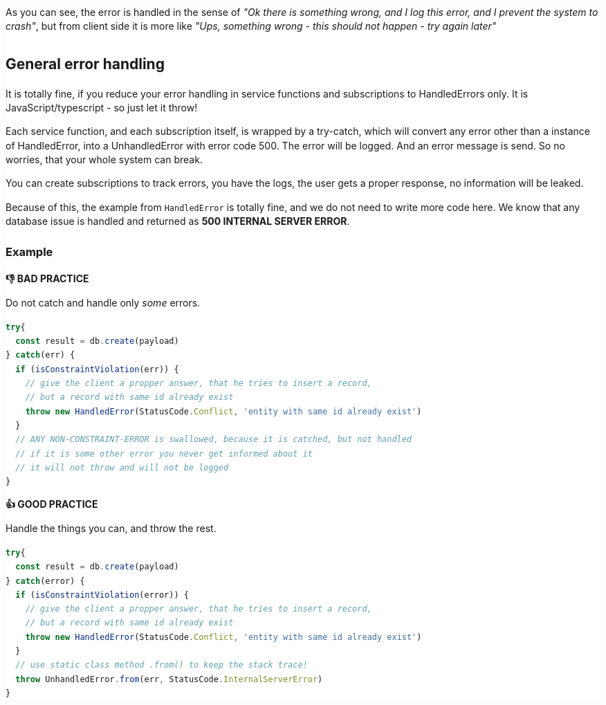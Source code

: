 As you can see, the error is handled in the sense of _"Ok there is something wrong, and I log this error, and I prevent the system to crash"_, but from client side it is more like _"Ups, something wrong - this should not happen - try again later"_

## General error handling

It is totally fine, if you reduce your error handling in service functions and subscriptions to HandledErrors only.
It is JavaScript/typescript - so just let it throw!

Each service function, and each subscription itself, is wrapped by a try-catch, which will convert any error other than a instance of HandledError, into a UnhandledError with error code 500. The error will be logged. And an error message is send. So no worries, that your whole system can break.

You can create subscriptions to track errors, you have the logs, the user gets a proper response, no information will be leaked.

Because of this, the example from `HandledError` is totally fine, and we do not need to write more code here.
We know that any database issue is handled and returned as **500 INTERNAL SERVER ERROR**.

### Example

**👎 BAD PRACTICE**

Do not catch and handle only *some* errors.

```typescript
try{
  const result = db.create(payload)
} catch(err) {
  if (isConstraintViolation(err)) {
    // give the client a propper answer, that he tries to insert a record,
    // but a record with same id already exist
    throw new HandledError(StatusCode.Conflict, 'entity with same id already exist')
  }
  // ANY NON-CONSTRAINT-ERROR is swallowed, because it is catched, but not handled
  // if it is some other error you never get informed about it
  // it will not throw and will not be logged
}
```

**👍 GOOD PRACTICE**

Handle the things you can, and throw the rest.

```typescript
try{
  const result = db.create(payload)
} catch(error) {
  if (isConstraintViolation(error)) {
    // give the client a propper answer, that he tries to insert a record,
    // but a record with same id already exist
    throw new HandledError(StatusCode.Conflict, 'entity with same id already exist')
  }
  // use static class method .from() to keep the stack trace!
  throw UnhandledError.from(err, StatusCode.InternalServerError)
}
```
